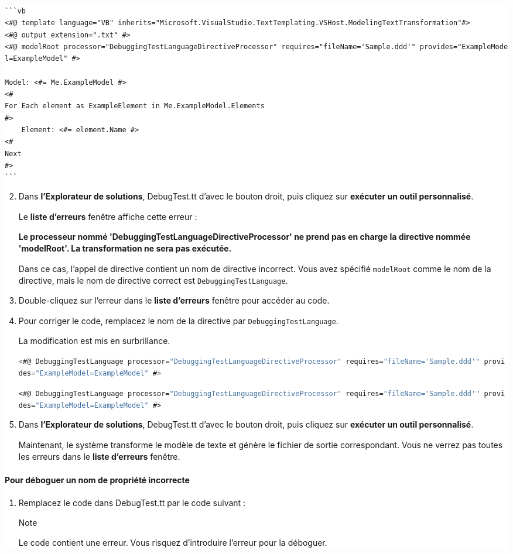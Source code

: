     ```vb  
    <#@ template language="VB" inherits="Microsoft.VisualStudio.TextTemplating.VSHost.ModelingTextTransformation"#>  
    <#@ output extension=".txt" #>  
    <#@ modelRoot processor="DebuggingTestLanguageDirectiveProcessor" requires="fileName='Sample.ddd'" provides="ExampleModel=ExampleModel" #>  
  
    Model: <#= Me.ExampleModel #>  
    <#  
    For Each element as ExampleElement in Me.ExampleModel.Elements  
    #>   
        Element: <#= element.Name #>  
    <#   
    Next  
    #>  
    ```  
  
2. Dans **l’Explorateur de solutions**, DebugTest.tt d’avec le bouton droit, puis cliquez sur **exécuter un outil personnalisé**.  
  
     Le **liste d’erreurs** fenêtre affiche cette erreur :  
  
     **Le processeur nommé 'DebuggingTestLanguageDirectiveProcessor' ne prend pas en charge la directive nommée 'modelRoot'. La transformation ne sera pas exécutée.**  
  
     Dans ce cas, l’appel de directive contient un nom de directive incorrect. Vous avez spécifié `modelRoot` comme le nom de la directive, mais le nom de directive correct est `DebuggingTestLanguage`.  
  
3. Double-cliquez sur l’erreur dans le **liste d’erreurs** fenêtre pour accéder au code.  
  
4. Pour corriger le code, remplacez le nom de la directive par `DebuggingTestLanguage`.  
  
     La modification est mis en surbrillance.  
  
    ```csharp  
    <#@ DebuggingTestLanguage processor="DebuggingTestLanguageDirectiveProcessor" requires="fileName='Sample.ddd'" provides="ExampleModel=ExampleModel" #>  
    ```  
  
    ```vb  
    <#@ DebuggingTestLanguage processor="DebuggingTestLanguageDirectiveProcessor" requires="fileName='Sample.ddd'" provides="ExampleModel=ExampleModel" #>  
    ```  
  
5. Dans **l’Explorateur de solutions**, DebugTest.tt d’avec le bouton droit, puis cliquez sur **exécuter un outil personnalisé**.  
  
     Maintenant, le système transforme le modèle de texte et génère le fichier de sortie correspondant. Vous ne verrez pas toutes les erreurs dans le **liste d’erreurs** fenêtre.  
  
#### <a name="to-debug-an-incorrect-property-name"></a>Pour déboguer un nom de propriété incorrecte  
  
1. Remplacez le code dans DebugTest.tt par le code suivant :  
  
    > [!NOTE]
    >  Le code contient une erreur. Vous risquez d’introduire l’erreur pour la déboguer.  
  
